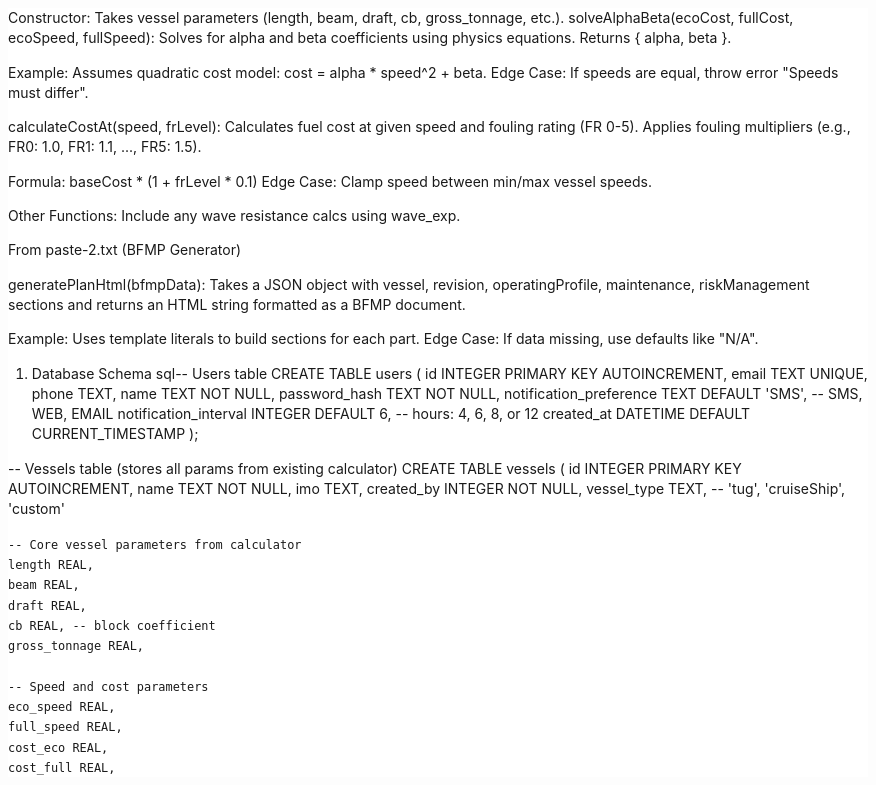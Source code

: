 Constructor: Takes vessel parameters (length, beam, draft, cb, gross_tonnage, etc.).
solveAlphaBeta(ecoCost, fullCost, ecoSpeed, fullSpeed): Solves for alpha and beta coefficients using physics equations. Returns { alpha, beta }.

Example: Assumes quadratic cost model: cost = alpha * speed^2 + beta.
Edge Case: If speeds are equal, throw error "Speeds must differ".


calculateCostAt(speed, frLevel): Calculates fuel cost at given speed and fouling rating (FR 0-5). Applies fouling multipliers (e.g., FR0: 1.0, FR1: 1.1, ..., FR5: 1.5).

Formula: baseCost * (1 + frLevel * 0.1)
Edge Case: Clamp speed between min/max vessel speeds.




Other Functions: Include any wave resistance calcs using wave_exp.

From paste-2.txt (BFMP Generator)

generatePlanHtml(bfmpData): Takes a JSON object with vessel, revision, operatingProfile, maintenance, riskManagement sections and returns an HTML string formatted as a BFMP document.

Example: Uses template literals to build  sections for each part.
Edge Case: If data missing, use defaults like "N/A".



1. Database Schema
sql-- Users table
CREATE TABLE users (
    id INTEGER PRIMARY KEY AUTOINCREMENT,
    email TEXT UNIQUE,
    phone TEXT,
    name TEXT NOT NULL,
    password_hash TEXT NOT NULL,
    notification_preference TEXT DEFAULT 'SMS', -- SMS, WEB, EMAIL
    notification_interval INTEGER DEFAULT 6, -- hours: 4, 6, 8, or 12
    created_at DATETIME DEFAULT CURRENT_TIMESTAMP
);

-- Vessels table (stores all params from existing calculator)
CREATE TABLE vessels (
    id INTEGER PRIMARY KEY AUTOINCREMENT,
    name TEXT NOT NULL,
    imo TEXT,
    created_by INTEGER NOT NULL,
    vessel_type TEXT, -- 'tug', 'cruiseShip', 'custom'
   
    -- Core vessel parameters from calculator
    length REAL,
    beam REAL,
    draft REAL,
    cb REAL, -- block coefficient
    gross_tonnage REAL,
   
    -- Speed and cost parameters
    eco_speed REAL,
    full_speed REAL,
    cost_eco REAL,
    cost_full REAL,
   